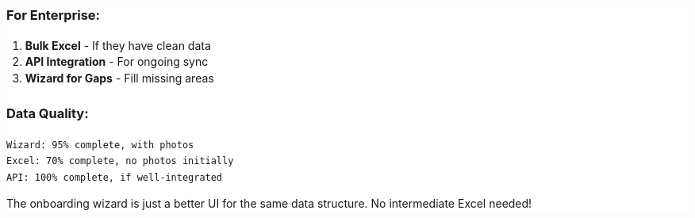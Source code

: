 ### For Enterprise:
1. **Bulk Excel** - If they have clean data
2. **API Integration** - For ongoing sync
3. **Wizard for Gaps** - Fill missing areas

### Data Quality:
```
Wizard: 95% complete, with photos
Excel: 70% complete, no photos initially
API: 100% complete, if well-integrated
```

The onboarding wizard is just a better UI for the same data structure. No intermediate Excel needed!
